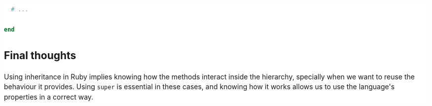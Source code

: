 ```ruby
  # ...
 
end
```

## Final thoughts

Using inheritance in Ruby implies knowing how the methods interact inside the hierarchy, specially when we want to reuse the behaviour it provides. Using `super` is essential in these cases, and knowing how it works allows us to use the language's properties in a correct way.
